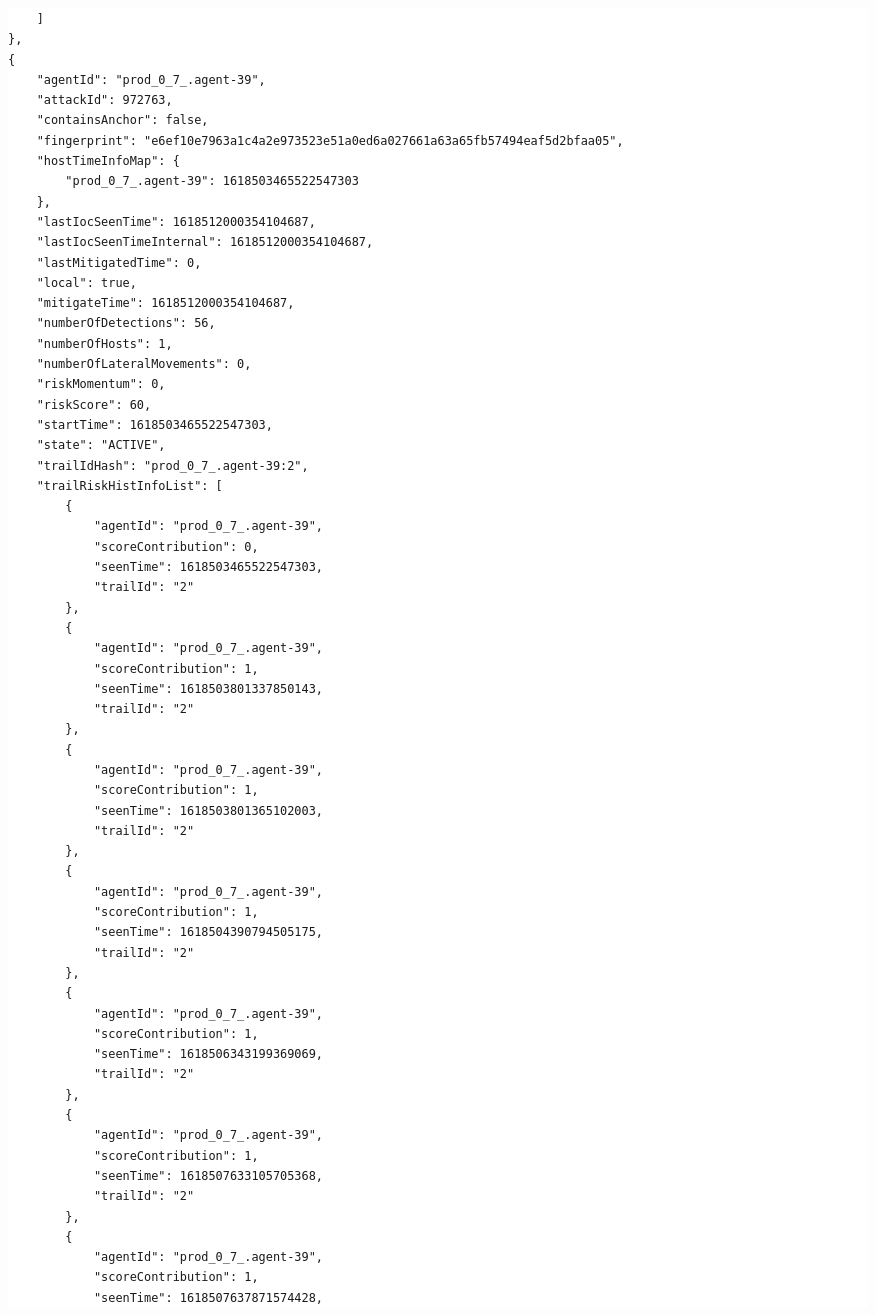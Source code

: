         ]
    },
    {
        "agentId": "prod_0_7_.agent-39",
        "attackId": 972763,
        "containsAnchor": false,
        "fingerprint": "e6ef10e7963a1c4a2e973523e51a0ed6a027661a63a65fb57494eaf5d2bfaa05",
        "hostTimeInfoMap": {
            "prod_0_7_.agent-39": 1618503465522547303
        },
        "lastIocSeenTime": 1618512000354104687,
        "lastIocSeenTimeInternal": 1618512000354104687,
        "lastMitigatedTime": 0,
        "local": true,
        "mitigateTime": 1618512000354104687,
        "numberOfDetections": 56,
        "numberOfHosts": 1,
        "numberOfLateralMovements": 0,
        "riskMomentum": 0,
        "riskScore": 60,
        "startTime": 1618503465522547303,
        "state": "ACTIVE",
        "trailIdHash": "prod_0_7_.agent-39:2",
        "trailRiskHistInfoList": [
            {
                "agentId": "prod_0_7_.agent-39",
                "scoreContribution": 0,
                "seenTime": 1618503465522547303,
                "trailId": "2"
            },
            {
                "agentId": "prod_0_7_.agent-39",
                "scoreContribution": 1,
                "seenTime": 1618503801337850143,
                "trailId": "2"
            },
            {
                "agentId": "prod_0_7_.agent-39",
                "scoreContribution": 1,
                "seenTime": 1618503801365102003,
                "trailId": "2"
            },
            {
                "agentId": "prod_0_7_.agent-39",
                "scoreContribution": 1,
                "seenTime": 1618504390794505175,
                "trailId": "2"
            },
            {
                "agentId": "prod_0_7_.agent-39",
                "scoreContribution": 1,
                "seenTime": 1618506343199369069,
                "trailId": "2"
            },
            {
                "agentId": "prod_0_7_.agent-39",
                "scoreContribution": 1,
                "seenTime": 1618507633105705368,
                "trailId": "2"
            },
            {
                "agentId": "prod_0_7_.agent-39",
                "scoreContribution": 1,
                "seenTime": 1618507637871574428,